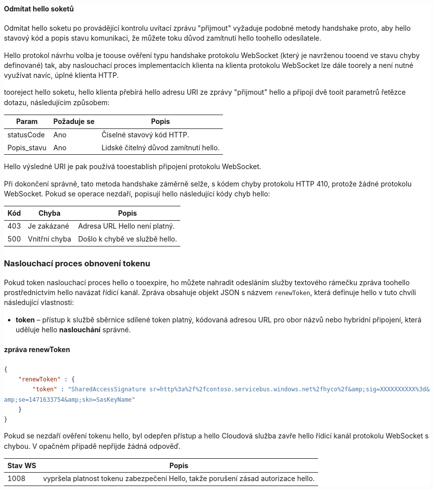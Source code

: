 #### Odmítat hello soketů
Odmítat hello soketu po provádějící kontrolu uvítací zprávu "přijmout" vyžaduje podobné metody handshake proto, aby hello stavový kód a popis stavu komunikaci, že můžete toku důvod zamítnutí hello toohello odesílatele.

Hello protokol návrhu volba je toouse ověření typu handshake protokolu WebSocket (který je navrženou tooend ve stavu chyby definované) tak, aby naslouchací proces implementacích klienta na klienta protokolu WebSocket lze dále toorely a není nutné využívat navíc, úplné klienta HTTP.

tooreject hello soketu, hello klienta přebírá hello adresu URI ze zprávy "přijmout" hello a připojí dvě tooit parametrů řetězce dotazu, následujícím způsobem:

| Param | Požaduje se | Popis |
| --- | --- | --- |
| statusCode |Ano |Číselné stavový kód HTTP. |
| Popis_stavu |Ano |Lidské čitelný důvod zamítnutí hello. |

Hello výsledné URI je pak používá tooestablish připojení protokolu WebSocket.

Při dokončení správně, tato metoda handshake záměrně selže, s kódem chyby protokolu HTTP 410, protože žádné protokolu WebSocket. Pokud se operace nezdaří, popisují hello následující kódy chyb hello:

| Kód | Chyba | Popis |
| --- | --- | --- |
| 403 |Je zakázané |Adresa URL Hello není platný. |
| 500 |Vnitřní chyba |Došlo k chybě ve službě hello. |

### Naslouchací proces obnovení tokenu
Pokud token naslouchací proces hello o tooexpire, ho můžete nahradit odesláním služby textového rámečku zpráva toohello prostřednictvím hello navázat řídicí kanál. Zpráva obsahuje objekt JSON s názvem `renewToken`, která definuje hello v tuto chvíli následující vlastnosti:

* **token** – přístup k službě sběrnice sdílené token platný, kódovaná adresou URL pro obor názvů nebo hybridní připojení, která uděluje hello **naslouchání** správné.

#### zpráva renewToken

```json
{                                                                                                                                                                        
    "renewToken" : {                                                                                                                                                      
        "token" : "SharedAccessSignature sr=http%3a%2f%2fcontoso.servicebus.windows.net%2fhyco%2f&amp;sig=XXXXXXXXXX%3d&amp;se=1471633754&amp;skn=SasKeyName"  
    }                                                                                                                                                                     
}
```

Pokud se nezdaří ověření tokenu hello, byl odepřen přístup a hello Cloudová služba zavře hello řídicí kanál protokolu WebSocket s chybou. V opačném případě nepřijde žádná odpověď.

| Stav WS | Popis |
| --- | --- |
| 1008 |vypršela platnost tokenu zabezpečení Hello, takže porušení zásad autorizace hello. |
